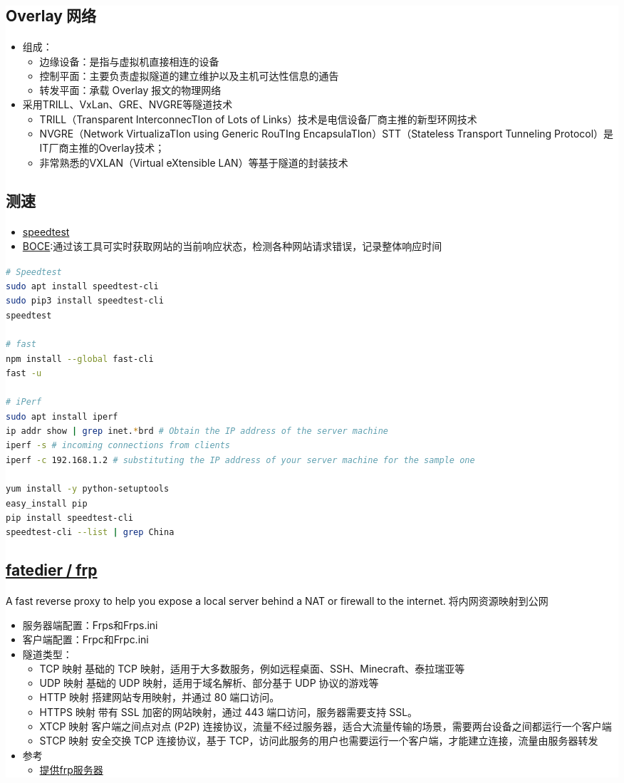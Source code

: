 ## Overlay 网络

* 组成：
    - 边缘设备：是指与虚拟机直接相连的设备
    - 控制平面：主要负责虚拟隧道的建立维护以及主机可达性信息的通告
    - 转发平面：承载 Overlay 报文的物理网络
* 采用TRILL、VxLan、GRE、NVGRE等隧道技术
    - TRILL（Transparent InterconnecTIon of Lots of Links）技术是电信设备厂商主推的新型环网技术
    - NVGRE（Network VirtualizaTIon using Generic RouTIng EncapsulaTIon）STT（Stateless Transport Tunneling Protocol）是IT厂商主推的Overlay技术；
    - 非常熟悉的VXLAN（Virtual eXtensible LAN）等基于隧道的封装技术

## 测速

* [speedtest](https://www.speedtest.net/zh-Hans/apps/cli)
* [BOCE](https://www.boce.com/):通过该工具可实时获取网站的当前响应状态，检测各种网站请求错误，记录整体响应时间

```sh
# Speedtest
sudo apt install speedtest-cli
sudo pip3 install speedtest-cli
speedtest

# fast
npm install --global fast-cli
fast -u

# iPerf
sudo apt install iperf
ip addr show | grep inet.*brd # Obtain the IP address of the server machine
iperf -s # incoming connections from clients
iperf -c 192.168.1.2 # substituting the IP address of your server machine for the sample one

yum install -y python-setuptools
easy_install pip
pip install speedtest-cli
speedtest-cli --list | grep China
```

## [fatedier / frp](https://github.com/fatedier/frp)

A fast reverse proxy to help you expose a local server behind a NAT or firewall to the internet. 将内网资源映射到公网

* 服务器端配置：Frps和Frps.ini
* 客户端配置：Frpc和Frpc.ini
* 隧道类型：
    - TCP 映射 基础的 TCP 映射，适用于大多数服务，例如远程桌面、SSH、Minecraft、泰拉瑞亚等
    - UDP 映射 基础的 UDP 映射，适用于域名解析、部分基于 UDP 协议的游戏等
    - HTTP 映射 搭建网站专用映射，并通过 80 端口访问。
    - HTTPS 映射 带有 SSL 加密的网站映射，通过 443 端口访问，服务器需要支持 SSL。
    - XTCP 映射 客户端之间点对点 (P2P) 连接协议，流量不经过服务器，适合大流量传输的场景，需要两台设备之间都运行一个客户端
    - STCP 映射 安全交换 TCP 连接协议，基于 TCP，访问此服务的用户也需要运行一个客户端，才能建立连接，流量由服务器转发
* 参考
    - [提供frp服务器](https://www.ioiox.com/frp.html)
